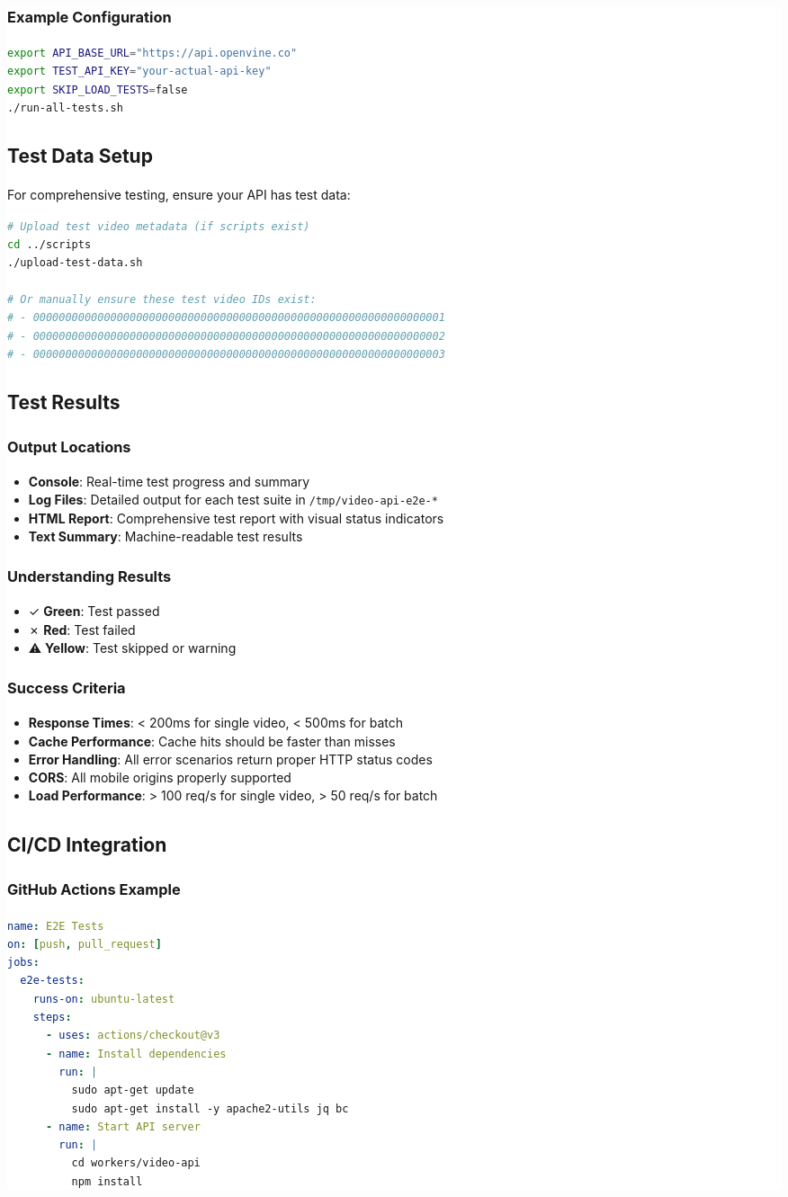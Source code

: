 ### Example Configuration
```bash
export API_BASE_URL="https://api.openvine.co"
export TEST_API_KEY="your-actual-api-key"
export SKIP_LOAD_TESTS=false
./run-all-tests.sh
```

## Test Data Setup

For comprehensive testing, ensure your API has test data:

```bash
# Upload test video metadata (if scripts exist)
cd ../scripts
./upload-test-data.sh

# Or manually ensure these test video IDs exist:
# - 0000000000000000000000000000000000000000000000000000000000000001
# - 0000000000000000000000000000000000000000000000000000000000000002
# - 0000000000000000000000000000000000000000000000000000000000000003
```

## Test Results

### Output Locations
- **Console**: Real-time test progress and summary
- **Log Files**: Detailed output for each test suite in `/tmp/video-api-e2e-*`
- **HTML Report**: Comprehensive test report with visual status indicators
- **Text Summary**: Machine-readable test results

### Understanding Results
- ✓ **Green**: Test passed
- ✗ **Red**: Test failed
- ⚠ **Yellow**: Test skipped or warning

### Success Criteria
- **Response Times**: < 200ms for single video, < 500ms for batch
- **Cache Performance**: Cache hits should be faster than misses
- **Error Handling**: All error scenarios return proper HTTP status codes
- **CORS**: All mobile origins properly supported
- **Load Performance**: > 100 req/s for single video, > 50 req/s for batch

## CI/CD Integration

### GitHub Actions Example
```yaml
name: E2E Tests
on: [push, pull_request]
jobs:
  e2e-tests:
    runs-on: ubuntu-latest
    steps:
      - uses: actions/checkout@v3
      - name: Install dependencies
        run: |
          sudo apt-get update
          sudo apt-get install -y apache2-utils jq bc
      - name: Start API server
        run: |
          cd workers/video-api
          npm install
```